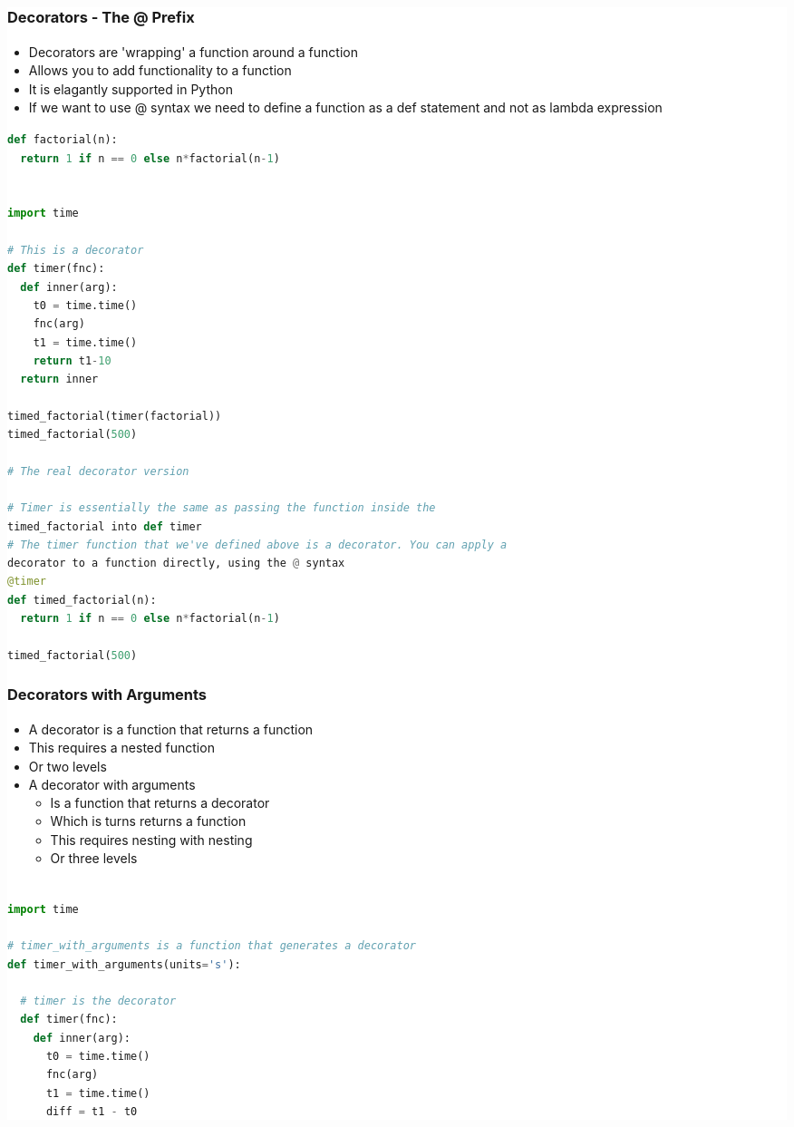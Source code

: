 ### Decorators - The @ Prefix
* Decorators are 'wrapping' a function around a function
* Allows you to add functionality to a function
* It is elagantly supported in Python
* If we want to use @ syntax we need to define a function as a def statement and
  not as lambda expression

```py
def factorial(n):
  return 1 if n == 0 else n*factorial(n-1)


import time

# This is a decorator
def timer(fnc):
  def inner(arg):
    t0 = time.time()
    fnc(arg)
    t1 = time.time()
    return t1-10
  return inner

timed_factorial(timer(factorial))
timed_factorial(500)

# The real decorator version

# Timer is essentially the same as passing the function inside the
timed_factorial into def timer
# The timer function that we've defined above is a decorator. You can apply a
decorator to a function directly, using the @ syntax
@timer
def timed_factorial(n):
  return 1 if n == 0 else n*factorial(n-1)

timed_factorial(500)

```

### Decorators with Arguments
* A decorator is a function that returns a function
* This requires a nested function
* Or two levels
* A decorator with arguments
  * Is a function that returns a decorator
  * Which is turns returns a function
  * This requires nesting with nesting
  * Or three levels

```py

import time

# timer_with_arguments is a function that generates a decorator
def timer_with_arguments(units='s'):

  # timer is the decorator
  def timer(fnc):
    def inner(arg):
      t0 = time.time()
      fnc(arg)
      t1 = time.time()
      diff = t1 - t0
```